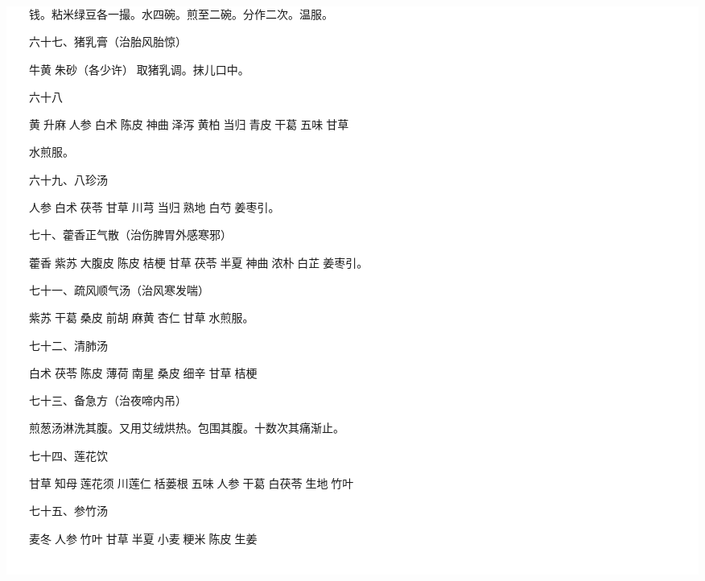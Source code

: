　　钱。粘米绿豆各一撮。水四碗。煎至二碗。分作二次。温服。

　　六十七、猪乳膏（治胎风胎惊）

　　牛黄 朱砂（各少许） 取猪乳调。抹儿口中。

　　六十八

　　黄 升麻 人参 白术 陈皮 神曲 泽泻 黄柏 当归 青皮 干葛 五味 甘草

　　水煎服。

　　六十九、八珍汤

　　人参 白术 茯苓 甘草 川芎 当归 熟地 白芍 姜枣引。

　　七十、藿香正气散（治伤脾胃外感寒邪）

　　藿香 紫苏 大腹皮 陈皮 桔梗 甘草 茯苓 半夏 神曲 浓朴 白芷 姜枣引。

　　七十一、疏风顺气汤（治风寒发喘）

　　紫苏 干葛 桑皮 前胡 麻黄 杏仁 甘草 水煎服。

　　七十二、清肺汤

　　白术 茯苓 陈皮 薄荷 南星 桑皮 细辛 甘草 桔梗

　　七十三、备急方（治夜啼内吊）

　　煎葱汤淋洗其腹。又用艾绒烘热。包围其腹。十数次其痛渐止。

　　七十四、莲花饮

　　甘草 知母 莲花须 川莲仁 栝蒌根 五味 人参 干葛 白茯苓 生地 竹叶

　　七十五、参竹汤

　　麦冬 人参 竹叶 甘草 半夏 小麦 粳米 陈皮 生姜

　　
